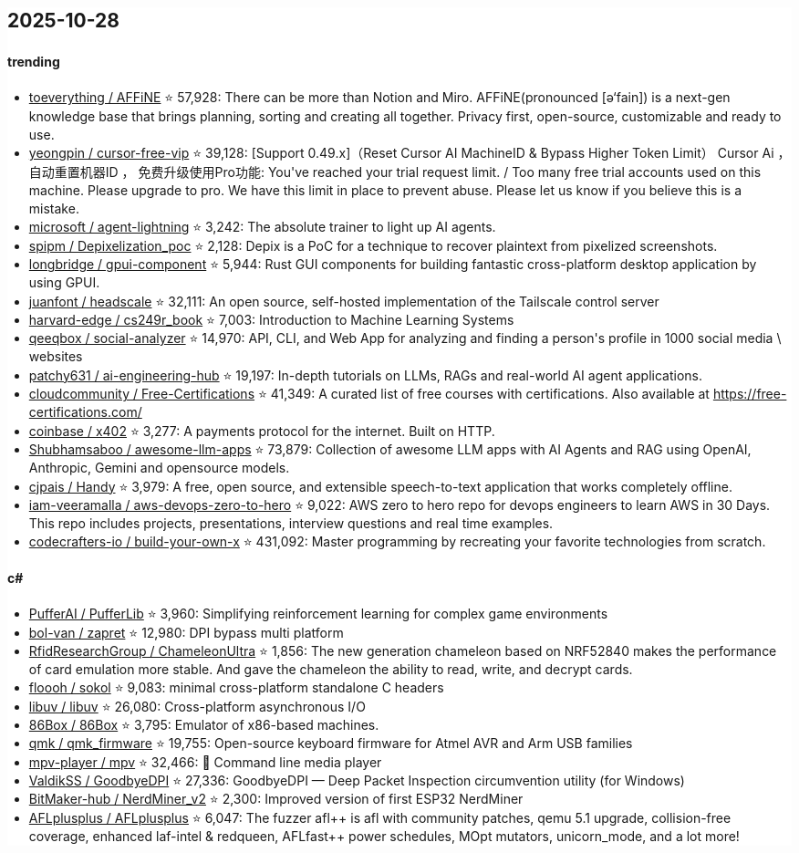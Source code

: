 ## 2025-10-28

#### trending
* [toeverything / AFFiNE](https://github.com/toeverything/AFFiNE) ⭐ 57,928: There can be more than Notion and Miro. AFFiNE(pronounced [ə‘fain]) is a next-gen knowledge base that brings planning, sorting and creating all together. Privacy first, open-source, customizable and ready to use.
* [yeongpin / cursor-free-vip](https://github.com/yeongpin/cursor-free-vip) ⭐ 39,128: [Support 0.49.x]（Reset Cursor AI MachineID & Bypass Higher Token Limit） Cursor Ai ，自动重置机器ID ， 免费升级使用Pro功能: You've reached your trial request limit. / Too many free trial accounts used on this machine. Please upgrade to pro. We have this limit in place to prevent abuse. Please let us know if you believe this is a mistake.
* [microsoft / agent-lightning](https://github.com/microsoft/agent-lightning) ⭐ 3,242: The absolute trainer to light up AI agents.
* [spipm / Depixelization_poc](https://github.com/spipm/Depixelization_poc) ⭐ 2,128: Depix is a PoC for a technique to recover plaintext from pixelized screenshots.
* [longbridge / gpui-component](https://github.com/longbridge/gpui-component) ⭐ 5,944: Rust GUI components for building fantastic cross-platform desktop application by using GPUI.
* [juanfont / headscale](https://github.com/juanfont/headscale) ⭐ 32,111: An open source, self-hosted implementation of the Tailscale control server
* [harvard-edge / cs249r_book](https://github.com/harvard-edge/cs249r_book) ⭐ 7,003: Introduction to Machine Learning Systems
* [qeeqbox / social-analyzer](https://github.com/qeeqbox/social-analyzer) ⭐ 14,970: API, CLI, and Web App for analyzing and finding a person's profile in 1000 social media \ websites
* [patchy631 / ai-engineering-hub](https://github.com/patchy631/ai-engineering-hub) ⭐ 19,197: In-depth tutorials on LLMs, RAGs and real-world AI agent applications.
* [cloudcommunity / Free-Certifications](https://github.com/cloudcommunity/Free-Certifications) ⭐ 41,349: A curated list of free courses with certifications. Also available at https://free-certifications.com/
* [coinbase / x402](https://github.com/coinbase/x402) ⭐ 3,277: A payments protocol for the internet. Built on HTTP.
* [Shubhamsaboo / awesome-llm-apps](https://github.com/Shubhamsaboo/awesome-llm-apps) ⭐ 73,879: Collection of awesome LLM apps with AI Agents and RAG using OpenAI, Anthropic, Gemini and opensource models.
* [cjpais / Handy](https://github.com/cjpais/Handy) ⭐ 3,979: A free, open source, and extensible speech-to-text application that works completely offline.
* [iam-veeramalla / aws-devops-zero-to-hero](https://github.com/iam-veeramalla/aws-devops-zero-to-hero) ⭐ 9,022: AWS zero to hero repo for devops engineers to learn AWS in 30 Days. This repo includes projects, presentations, interview questions and real time examples.
* [codecrafters-io / build-your-own-x](https://github.com/codecrafters-io/build-your-own-x) ⭐ 431,092: Master programming by recreating your favorite technologies from scratch.

#### c#
* [PufferAI / PufferLib](https://github.com/PufferAI/PufferLib) ⭐ 3,960: Simplifying reinforcement learning for complex game environments
* [bol-van / zapret](https://github.com/bol-van/zapret) ⭐ 12,980: DPI bypass multi platform
* [RfidResearchGroup / ChameleonUltra](https://github.com/RfidResearchGroup/ChameleonUltra) ⭐ 1,856: The new generation chameleon based on NRF52840 makes the performance of card emulation more stable. And gave the chameleon the ability to read, write, and decrypt cards.
* [floooh / sokol](https://github.com/floooh/sokol) ⭐ 9,083: minimal cross-platform standalone C headers
* [libuv / libuv](https://github.com/libuv/libuv) ⭐ 26,080: Cross-platform asynchronous I/O
* [86Box / 86Box](https://github.com/86Box/86Box) ⭐ 3,795: Emulator of x86-based machines.
* [qmk / qmk_firmware](https://github.com/qmk/qmk_firmware) ⭐ 19,755: Open-source keyboard firmware for Atmel AVR and Arm USB families
* [mpv-player / mpv](https://github.com/mpv-player/mpv) ⭐ 32,466: 🎥 Command line media player
* [ValdikSS / GoodbyeDPI](https://github.com/ValdikSS/GoodbyeDPI) ⭐ 27,336: GoodbyeDPI — Deep Packet Inspection circumvention utility (for Windows)
* [BitMaker-hub / NerdMiner_v2](https://github.com/BitMaker-hub/NerdMiner_v2) ⭐ 2,300: Improved version of first ESP32 NerdMiner
* [AFLplusplus / AFLplusplus](https://github.com/AFLplusplus/AFLplusplus) ⭐ 6,047: The fuzzer afl++ is afl with community patches, qemu 5.1 upgrade, collision-free coverage, enhanced laf-intel & redqueen, AFLfast++ power schedules, MOpt mutators, unicorn_mode, and a lot more!